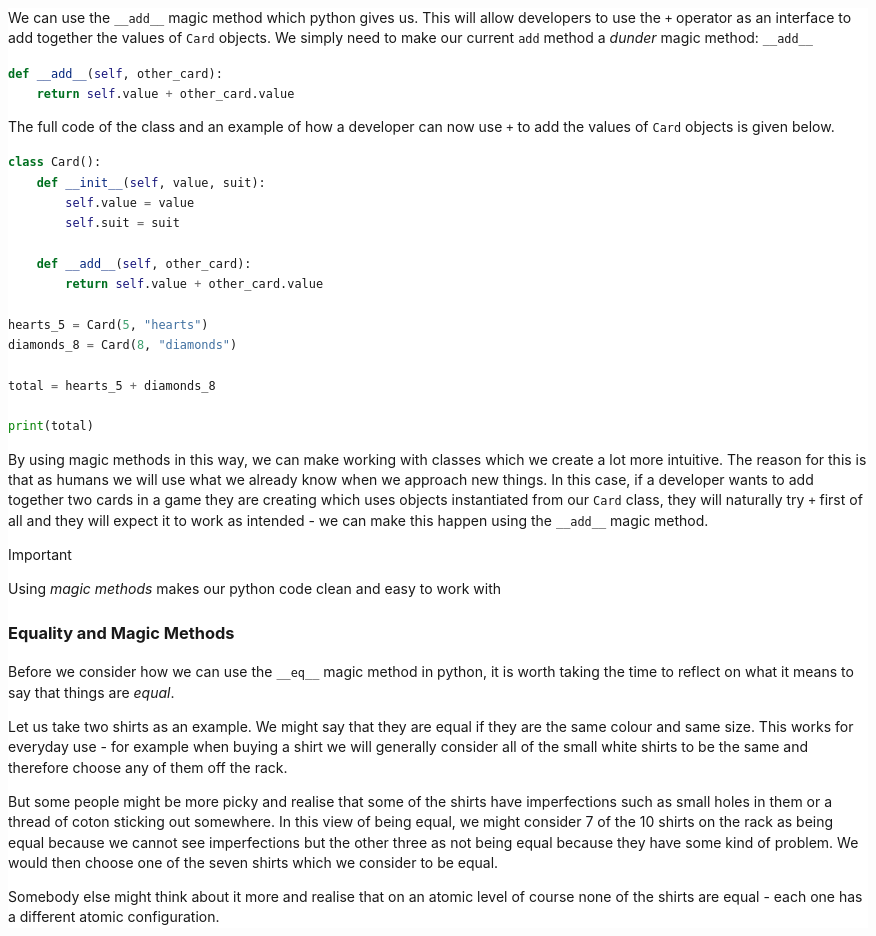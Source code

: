 We can use the `__add__` magic method which python gives us. This will allow developers to use the `+` operator as an interface to add together the values of `Card` objects. We simply need to make our current `add` method a *dunder* magic method: `__add__`

```python
def __add__(self, other_card):
    return self.value + other_card.value
```

The full code of the class and an example of how a developer can now use `+` to add the values of `Card` objects is given below.

```python
class Card():
    def __init__(self, value, suit):
        self.value = value
        self.suit = suit
    
    def __add__(self, other_card):
        return self.value + other_card.value

hearts_5 = Card(5, "hearts")
diamonds_8 = Card(8, "diamonds")

total = hearts_5 + diamonds_8

print(total)
```

By using magic methods in this way, we can make working with classes which we create a lot more intuitive. The reason for this is that as humans we will use what we already know when we approach new things. In this case, if a developer wants to add together two cards in a game they are creating which uses objects instantiated from our `Card` class, they will naturally try `+` first of all and they will expect it to work as intended - we can make this happen using the `__add__` magic method.

>[!IMPORTANT]
>Using *magic methods* makes our python code clean and easy to work with

### Equality and Magic Methods

Before we consider how we can use the `__eq__` magic method in python, it is worth taking the time to reflect on what it means to say that things are *equal*.

Let us take two shirts as an example. We might say that they are equal if they are the same colour and same size. This works for everyday use - for example when buying a shirt we will generally consider all of the small white shirts to be the same and therefore choose any of them off the rack.

But some people might be more picky and realise that some of the shirts have imperfections such as small holes in them or a thread of coton sticking out somewhere. In this view of being equal, we might consider 7 of the 10 shirts on the rack as being equal because we cannot see imperfections but the other three as not being equal because they have some kind of problem. We would then choose one of the seven shirts which we consider to be equal.

Somebody else might think about it more and realise that on an atomic level of course none of the shirts are equal - each one has a different atomic configuration.
